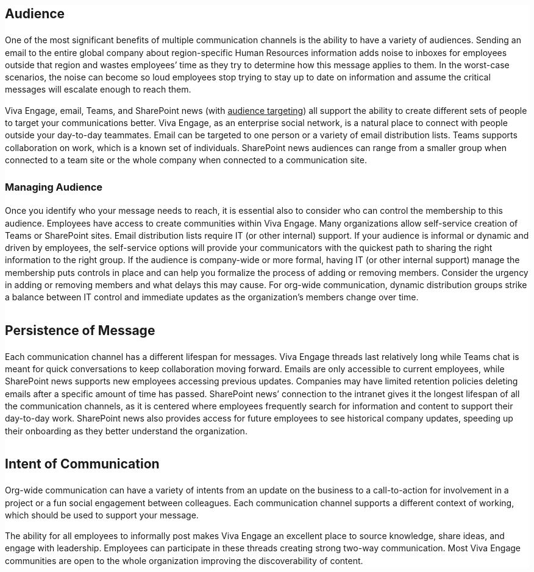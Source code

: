 ## Audience

One of the most significant benefits of multiple communication channels is the ability to have a variety of audiences. Sending an email to the entire global company about region-specific Human Resources information adds noise to inboxes for employees outside that region and wastes employees’ time as they try to determine how this message applies to them. In the worst-case scenarios, the noise can become so loud employees stop trying to stay up to date on information and assume the critical messages will escalate enough to reach them.

Viva Engage, email, Teams, and SharePoint news (with [audience targeting](https://support.microsoft.com/office/overview-of-audience-targeting-in-modern-sharepoint-sites-68113d1b-be99-4d4c-a61c-73b087f48a81)) all support the ability to create different sets of people to target your communications better. Viva Engage, as an enterprise social network, is a natural place to connect with people outside your day-to-day teammates. Email can be targeted to one person or a variety of email distribution lists. Teams supports collaboration on work, which is a known set of individuals. SharePoint news audiences can range from a smaller group when connected to a team site or the whole company when connected to a communication site.

### Managing Audience

Once you identify who your message needs to reach, it is essential also to consider who can control the membership to this audience. Employees have access to create communities within Viva Engage. Many organizations allow self-service creation of Teams or SharePoint sites. Email distribution lists require IT (or other internal) support. If your audience is informal or dynamic and driven by employees, the self-service options will provide your communicators with the quickest path to sharing the right information to the right group. If the audience is company-wide or more formal, having IT (or other internal support) manage the membership puts controls in place and can help you formalize the process of adding or removing members. Consider the urgency in adding or removing members and what delays this may cause. For org-wide communication, dynamic distribution groups strike a balance between IT control and immediate updates as the organization’s members change over time.

## Persistence of Message

Each communication channel has a different lifespan for messages. Viva Engage threads last relatively long while Teams chat is meant for quick conversations to keep collaboration moving forward. Emails are only accessible to current employees, while SharePoint news supports new employees accessing previous updates. Companies may have limited retention policies deleting emails after a specific amount of time has passed. SharePoint news’ connection to the intranet gives it the longest lifespan of all the communication channels, as it is centered where employees frequently search for information and content to support their day-to-day work. SharePoint news also provides access for future employees to see historical company updates, speeding up their onboarding as they better understand the organization.

## Intent of Communication

Org-wide communication can have a variety of intents from an update on the business to a call-to-action for involvement in a project or a fun social engagement between colleagues. Each communication channel supports a different context of working, which should be used to support your message.

The ability for all employees to informally post makes Viva Engage an excellent place to source knowledge, share ideas, and engage with leadership. Employees can participate in these threads creating strong two-way communication. Most Viva Engage communities are open to the whole organization improving the discoverability of content.
